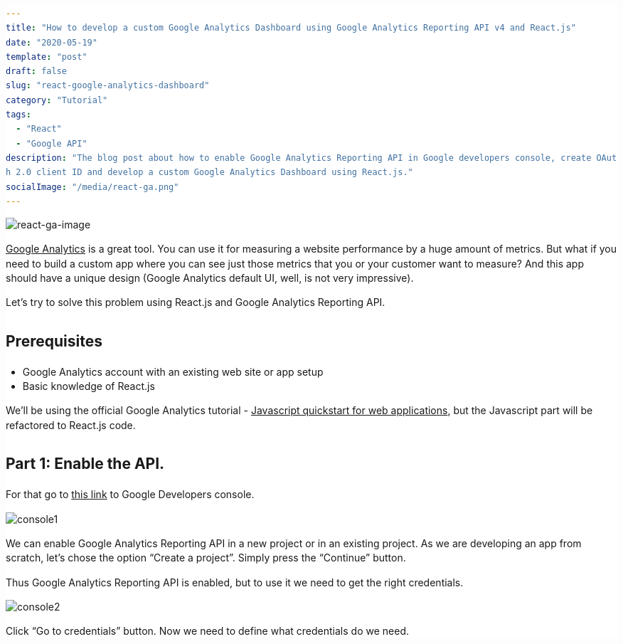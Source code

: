 ```yaml
---
title: "How to develop a custom Google Analytics Dashboard using Google Analytics Reporting API v4 and React.js"
date: "2020-05-19"
template: "post"
draft: false
slug: "react-google-analytics-dashboard"
category: "Tutorial"
tags:
  - "React"
  - "Google API"
description: "The blog post about how to enable Google Analytics Reporting API in Google developers console, create OAuth 2.0 client ID and develop a custom Google Analytics Dashboard using React.js."
socialImage: "/media/react-ga.png"
---
```


![react-ga-image](/media/react-ga.png)

[Google Analytics](https://analytics.google.com/analytics/web/) is a great tool. You can use it for measuring a website performance by a huge amount of metrics. But what if you need to build a custom app where you can see just those metrics that you or your customer want to measure? And this app should have a unique design (Google Analytics default UI, well, is not very impressive).

Let’s try to solve this problem using React.js and Google Analytics Reporting API.

## Prerequisites

- Google Analytics account with an existing web site or app setup
- Basic knowledge of React.js

We’ll be using the official Google Analytics tutorial - [Javascript quickstart for web applications](https://developers.google.com/analytics/devguides/reporting/core/v4/quickstart/web-js), but the Javascript part will be refactored to React.js code.

## Part 1: Enable the API.

For that go to [this link](https://console.developers.google.com/flows/enableapi?apiid=analyticsreporting.googleapis.com&credential=client_key) to Google Developers console.

![console1](/posts/react-ga/console1.JPG)

We can enable Google Analytics Reporting API in a new project or in an existing project. As we are developing an app from scratch, let’s chose the option “Create a project”. Simply press the “Continue” button.

Thus Google Analytics Reporting API is enabled, but to use it we need to get the right credentials.

![console2](/posts/react-ga/console2.JPG)

Click “Go to credentials” button. Now we need to define what credentials do we need.
